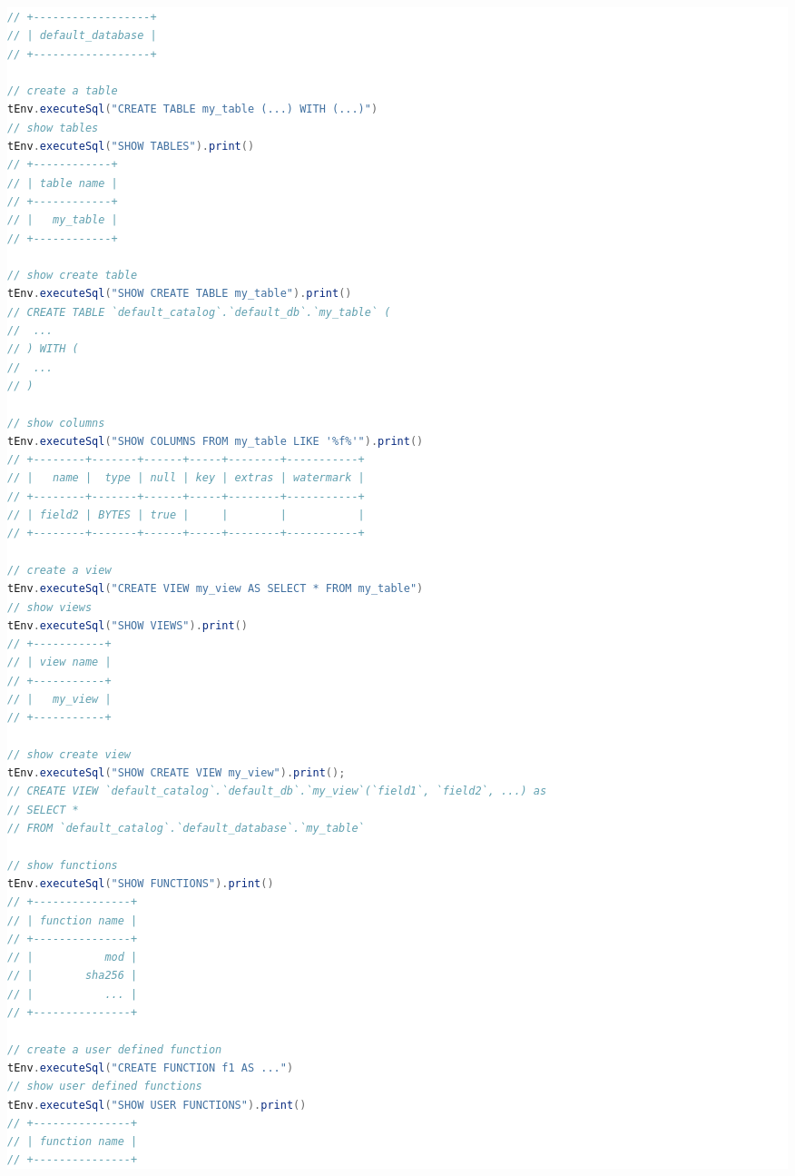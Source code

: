 ```scala
// +------------------+
// | default_database |
// +------------------+

// create a table
tEnv.executeSql("CREATE TABLE my_table (...) WITH (...)")
// show tables
tEnv.executeSql("SHOW TABLES").print()
// +------------+
// | table name |
// +------------+
// |   my_table |
// +------------+

// show create table
tEnv.executeSql("SHOW CREATE TABLE my_table").print()
// CREATE TABLE `default_catalog`.`default_db`.`my_table` (
//  ...
// ) WITH (
//  ...
// )

// show columns
tEnv.executeSql("SHOW COLUMNS FROM my_table LIKE '%f%'").print()
// +--------+-------+------+-----+--------+-----------+
// |   name |  type | null | key | extras | watermark |
// +--------+-------+------+-----+--------+-----------+
// | field2 | BYTES | true |     |        |           |
// +--------+-------+------+-----+--------+-----------+

// create a view
tEnv.executeSql("CREATE VIEW my_view AS SELECT * FROM my_table")
// show views
tEnv.executeSql("SHOW VIEWS").print()
// +-----------+
// | view name |
// +-----------+
// |   my_view |
// +-----------+

// show create view
tEnv.executeSql("SHOW CREATE VIEW my_view").print();
// CREATE VIEW `default_catalog`.`default_db`.`my_view`(`field1`, `field2`, ...) as
// SELECT *
// FROM `default_catalog`.`default_database`.`my_table`

// show functions
tEnv.executeSql("SHOW FUNCTIONS").print()
// +---------------+
// | function name |
// +---------------+
// |           mod |
// |        sha256 |
// |           ... |
// +---------------+

// create a user defined function
tEnv.executeSql("CREATE FUNCTION f1 AS ...")
// show user defined functions
tEnv.executeSql("SHOW USER FUNCTIONS").print()
// +---------------+
// | function name |
// +---------------+
```
